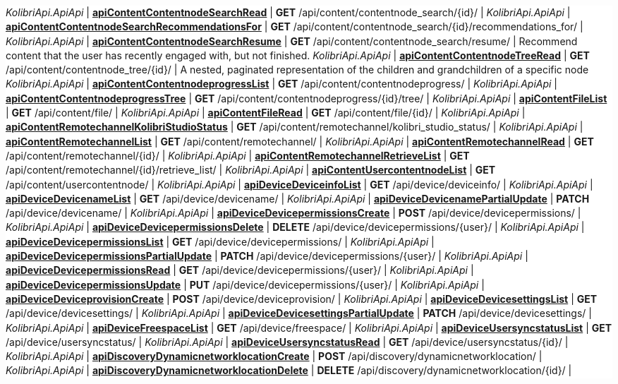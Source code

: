 *KolibriApi.ApiApi* | [**apiContentContentnodeSearchRead**](docs/ApiApi.md#apiContentContentnodeSearchRead) | **GET** /api/content/contentnode_search/{id}/ | 
*KolibriApi.ApiApi* | [**apiContentContentnodeSearchRecommendationsFor**](docs/ApiApi.md#apiContentContentnodeSearchRecommendationsFor) | **GET** /api/content/contentnode_search/{id}/recommendations_for/ | 
*KolibriApi.ApiApi* | [**apiContentContentnodeSearchResume**](docs/ApiApi.md#apiContentContentnodeSearchResume) | **GET** /api/content/contentnode_search/resume/ | Recommend content that the user has recently engaged with, but not finished.
*KolibriApi.ApiApi* | [**apiContentContentnodeTreeRead**](docs/ApiApi.md#apiContentContentnodeTreeRead) | **GET** /api/content/contentnode_tree/{id}/ | A nested, paginated representation of the children and grandchildren of a specific node
*KolibriApi.ApiApi* | [**apiContentContentnodeprogressList**](docs/ApiApi.md#apiContentContentnodeprogressList) | **GET** /api/content/contentnodeprogress/ | 
*KolibriApi.ApiApi* | [**apiContentContentnodeprogressTree**](docs/ApiApi.md#apiContentContentnodeprogressTree) | **GET** /api/content/contentnodeprogress/{id}/tree/ | 
*KolibriApi.ApiApi* | [**apiContentFileList**](docs/ApiApi.md#apiContentFileList) | **GET** /api/content/file/ | 
*KolibriApi.ApiApi* | [**apiContentFileRead**](docs/ApiApi.md#apiContentFileRead) | **GET** /api/content/file/{id}/ | 
*KolibriApi.ApiApi* | [**apiContentRemotechannelKolibriStudioStatus**](docs/ApiApi.md#apiContentRemotechannelKolibriStudioStatus) | **GET** /api/content/remotechannel/kolibri_studio_status/ | 
*KolibriApi.ApiApi* | [**apiContentRemotechannelList**](docs/ApiApi.md#apiContentRemotechannelList) | **GET** /api/content/remotechannel/ | 
*KolibriApi.ApiApi* | [**apiContentRemotechannelRead**](docs/ApiApi.md#apiContentRemotechannelRead) | **GET** /api/content/remotechannel/{id}/ | 
*KolibriApi.ApiApi* | [**apiContentRemotechannelRetrieveList**](docs/ApiApi.md#apiContentRemotechannelRetrieveList) | **GET** /api/content/remotechannel/{id}/retrieve_list/ | 
*KolibriApi.ApiApi* | [**apiContentUsercontentnodeList**](docs/ApiApi.md#apiContentUsercontentnodeList) | **GET** /api/content/usercontentnode/ | 
*KolibriApi.ApiApi* | [**apiDeviceDeviceinfoList**](docs/ApiApi.md#apiDeviceDeviceinfoList) | **GET** /api/device/deviceinfo/ | 
*KolibriApi.ApiApi* | [**apiDeviceDevicenameList**](docs/ApiApi.md#apiDeviceDevicenameList) | **GET** /api/device/devicename/ | 
*KolibriApi.ApiApi* | [**apiDeviceDevicenamePartialUpdate**](docs/ApiApi.md#apiDeviceDevicenamePartialUpdate) | **PATCH** /api/device/devicename/ | 
*KolibriApi.ApiApi* | [**apiDeviceDevicepermissionsCreate**](docs/ApiApi.md#apiDeviceDevicepermissionsCreate) | **POST** /api/device/devicepermissions/ | 
*KolibriApi.ApiApi* | [**apiDeviceDevicepermissionsDelete**](docs/ApiApi.md#apiDeviceDevicepermissionsDelete) | **DELETE** /api/device/devicepermissions/{user}/ | 
*KolibriApi.ApiApi* | [**apiDeviceDevicepermissionsList**](docs/ApiApi.md#apiDeviceDevicepermissionsList) | **GET** /api/device/devicepermissions/ | 
*KolibriApi.ApiApi* | [**apiDeviceDevicepermissionsPartialUpdate**](docs/ApiApi.md#apiDeviceDevicepermissionsPartialUpdate) | **PATCH** /api/device/devicepermissions/{user}/ | 
*KolibriApi.ApiApi* | [**apiDeviceDevicepermissionsRead**](docs/ApiApi.md#apiDeviceDevicepermissionsRead) | **GET** /api/device/devicepermissions/{user}/ | 
*KolibriApi.ApiApi* | [**apiDeviceDevicepermissionsUpdate**](docs/ApiApi.md#apiDeviceDevicepermissionsUpdate) | **PUT** /api/device/devicepermissions/{user}/ | 
*KolibriApi.ApiApi* | [**apiDeviceDeviceprovisionCreate**](docs/ApiApi.md#apiDeviceDeviceprovisionCreate) | **POST** /api/device/deviceprovision/ | 
*KolibriApi.ApiApi* | [**apiDeviceDevicesettingsList**](docs/ApiApi.md#apiDeviceDevicesettingsList) | **GET** /api/device/devicesettings/ | 
*KolibriApi.ApiApi* | [**apiDeviceDevicesettingsPartialUpdate**](docs/ApiApi.md#apiDeviceDevicesettingsPartialUpdate) | **PATCH** /api/device/devicesettings/ | 
*KolibriApi.ApiApi* | [**apiDeviceFreespaceList**](docs/ApiApi.md#apiDeviceFreespaceList) | **GET** /api/device/freespace/ | 
*KolibriApi.ApiApi* | [**apiDeviceUsersyncstatusList**](docs/ApiApi.md#apiDeviceUsersyncstatusList) | **GET** /api/device/usersyncstatus/ | 
*KolibriApi.ApiApi* | [**apiDeviceUsersyncstatusRead**](docs/ApiApi.md#apiDeviceUsersyncstatusRead) | **GET** /api/device/usersyncstatus/{id}/ | 
*KolibriApi.ApiApi* | [**apiDiscoveryDynamicnetworklocationCreate**](docs/ApiApi.md#apiDiscoveryDynamicnetworklocationCreate) | **POST** /api/discovery/dynamicnetworklocation/ | 
*KolibriApi.ApiApi* | [**apiDiscoveryDynamicnetworklocationDelete**](docs/ApiApi.md#apiDiscoveryDynamicnetworklocationDelete) | **DELETE** /api/discovery/dynamicnetworklocation/{id}/ | 